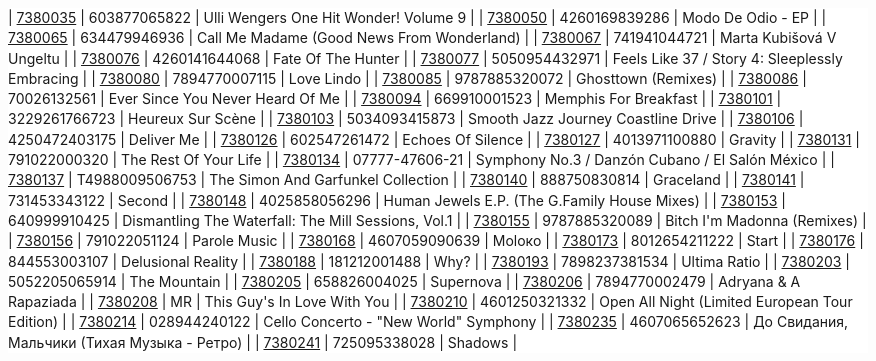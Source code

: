 | [7380035](https://www.discogs.com/release/7380035) | 603877065822 | Ulli Wengers One Hit Wonder! Volume 9 |
| [7380050](https://www.discogs.com/release/7380050) | 4260169839286 | Modo De Odio - EP |
| [7380065](https://www.discogs.com/release/7380065) | 634479946936 | Call Me Madame (Good News From Wonderland) |
| [7380067](https://www.discogs.com/release/7380067) | 741941044721 | Marta Kubišová V Ungeltu |
| [7380076](https://www.discogs.com/release/7380076) | 4260141644068 | Fate Of The Hunter |
| [7380077](https://www.discogs.com/release/7380077) | 5050954432971 | Feels Like 37 / Story 4: Sleeplessly Embracing |
| [7380080](https://www.discogs.com/release/7380080) | 7894770007115 | Love Lindo |
| [7380085](https://www.discogs.com/release/7380085) | 9787885320072 | Ghosttown (Remixes) |
| [7380086](https://www.discogs.com/release/7380086) | 70026132561 | Ever Since You Never Heard Of Me |
| [7380094](https://www.discogs.com/release/7380094) | 669910001523 | Memphis For Breakfast |
| [7380101](https://www.discogs.com/release/7380101) | 3229261766723 | Heureux Sur Scène |
| [7380103](https://www.discogs.com/release/7380103) | 5034093415873 | Smooth Jazz Journey Coastline Drive |
| [7380106](https://www.discogs.com/release/7380106) | 4250472403175 | Deliver Me |
| [7380126](https://www.discogs.com/release/7380126) | 602547261472 | Echoes Of Silence |
| [7380127](https://www.discogs.com/release/7380127) | 4013971100880 | Gravity |
| [7380131](https://www.discogs.com/release/7380131) | 791022000320 | The Rest Of Your Life |
| [7380134](https://www.discogs.com/release/7380134) | 07777-47606-21 | Symphony No.3 / Danzón Cubano / El Salón México |
| [7380137](https://www.discogs.com/release/7380137) | T4988009506753 | The Simon And Garfunkel Collection |
| [7380140](https://www.discogs.com/release/7380140) | 888750830814 | Graceland |
| [7380141](https://www.discogs.com/release/7380141) | 731453343122 | Second |
| [7380148](https://www.discogs.com/release/7380148) | 4025858056296 | Human Jewels E.P. (The G.Family House Mixes) |
| [7380153](https://www.discogs.com/release/7380153) | 640999910425 | Dismantling The Waterfall: The Mill Sessions, Vol.1 |
| [7380155](https://www.discogs.com/release/7380155) | 9787885320089 | Bitch I'm Madonna  (Remixes) |
| [7380156](https://www.discogs.com/release/7380156) | 791022051124 | Parole Music |
| [7380168](https://www.discogs.com/release/7380168) | 4607059090639 | Моlоко |
| [7380173](https://www.discogs.com/release/7380173) | 8012654211222 | Start |
| [7380176](https://www.discogs.com/release/7380176) | 844553003107 | Delusional Reality |
| [7380188](https://www.discogs.com/release/7380188) | 181212001488 | Why? |
| [7380193](https://www.discogs.com/release/7380193) | 7898237381534 | Ultima Ratio |
| [7380203](https://www.discogs.com/release/7380203) | 5052205065914 | The Mountain |
| [7380205](https://www.discogs.com/release/7380205) | 658826004025 | Supernova |
| [7380206](https://www.discogs.com/release/7380206) | 7894770002479 | Adryana & A Rapaziada |
| [7380208](https://www.discogs.com/release/7380208) | MR | This Guy's In Love With You |
| [7380210](https://www.discogs.com/release/7380210) | 4601250321332 | Open All Night (Limited European Tour Edition) |
| [7380214](https://www.discogs.com/release/7380214) | 028944240122 | Cello Concerto - "New World" Symphony |
| [7380235](https://www.discogs.com/release/7380235) | 4607065652623 | До Свидания, Мальчики (Тихая Музыка - Ретро) |
| [7380241](https://www.discogs.com/release/7380241) | 725095338028 | Shadows |